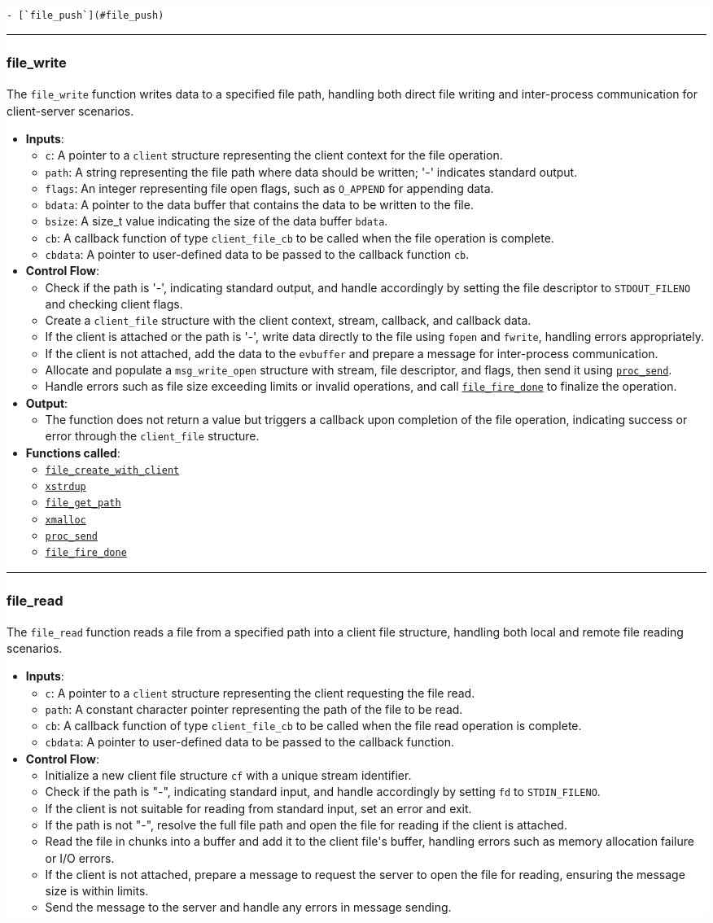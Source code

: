     - [`file_push`](#file_push)


---
### file_write
The `file_write` function writes data to a specified file path, handling both direct file writing and inter-process communication for client-server scenarios.
- **Inputs**:
    - `c`: A pointer to a `client` structure representing the client context for the file operation.
    - `path`: A string representing the file path where data should be written; '-' indicates standard output.
    - `flags`: An integer representing file open flags, such as `O_APPEND` for appending data.
    - `bdata`: A pointer to the data buffer that contains the data to be written to the file.
    - `bsize`: A size_t value indicating the size of the data buffer `bdata`.
    - `cb`: A callback function of type `client_file_cb` to be called when the file operation is complete.
    - `cbdata`: A pointer to user-defined data to be passed to the callback function `cb`.
- **Control Flow**:
    - Check if the path is '-', indicating standard output, and handle accordingly by setting the file descriptor to `STDOUT_FILENO` and checking client flags.
    - Create a `client_file` structure with the client context, stream, callback, and callback data.
    - If the client is attached or the path is '-', write data directly to the file using `fopen` and `fwrite`, handling errors appropriately.
    - If the client is not attached, add the data to the `evbuffer` and prepare a message for inter-process communication.
    - Allocate and populate a `msg_write_open` structure with stream, file descriptor, and flags, then send it using [`proc_send`](proc.c.driver.md#proc_send).
    - Handle errors such as file size exceeding limits or invalid operations, and call [`file_fire_done`](#file_fire_done) to finalize the operation.
- **Output**:
    - The function does not return a value but triggers a callback upon completion of the file operation, indicating success or error through the `client_file` structure.
- **Functions called**:
    - [`file_create_with_client`](#file_create_with_client)
    - [`xstrdup`](xmalloc.c.driver.md#xstrdup)
    - [`file_get_path`](#file_get_path)
    - [`xmalloc`](xmalloc.c.driver.md#xmalloc)
    - [`proc_send`](proc.c.driver.md#proc_send)
    - [`file_fire_done`](#file_fire_done)


---
### file_read
The `file_read` function reads a file from a specified path into a client file structure, handling both local and remote file reading scenarios.
- **Inputs**:
    - `c`: A pointer to a `client` structure representing the client requesting the file read.
    - `path`: A constant character pointer representing the path of the file to be read.
    - `cb`: A callback function of type `client_file_cb` to be called when the file read operation is complete.
    - `cbdata`: A pointer to user-defined data to be passed to the callback function.
- **Control Flow**:
    - Initialize a new client file structure `cf` with a unique stream identifier.
    - Check if the path is "-", indicating standard input, and handle accordingly by setting `fd` to `STDIN_FILENO`.
    - If the client is not suitable for reading from standard input, set an error and exit.
    - If the path is not "-", resolve the full file path and open the file for reading if the client is attached.
    - Read the file in chunks into a buffer and add it to the client file's buffer, handling errors such as memory allocation failure or I/O errors.
    - If the client is not attached, prepare a message to request the server to open the file for reading, ensuring the message size is within limits.
    - Send the message to the server and handle any errors in message sending.